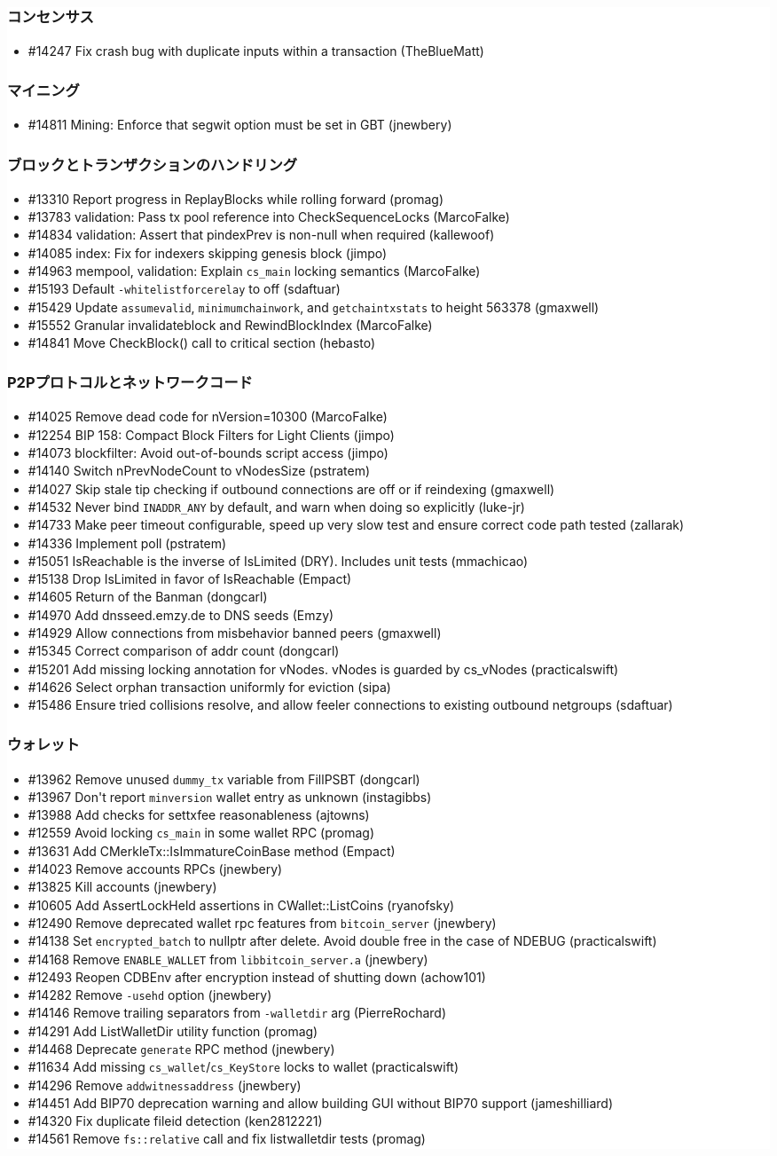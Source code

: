 ### コンセンサス
- #14247 Fix crash bug with duplicate inputs within a transaction (TheBlueMatt)

### マイニング
- #14811 Mining: Enforce that segwit option must be set in GBT (jnewbery)

### ブロックとトランザクションのハンドリング
- #13310 Report progress in ReplayBlocks while rolling forward (promag)
- #13783 validation: Pass tx pool reference into CheckSequenceLocks (MarcoFalke)
- #14834 validation: Assert that pindexPrev is non-null when required (kallewoof)
- #14085 index: Fix for indexers skipping genesis block (jimpo)
- #14963 mempool, validation: Explain `cs_main` locking semantics (MarcoFalke)
- #15193 Default `-whitelistforcerelay` to off (sdaftuar)
- #15429 Update `assumevalid`, `minimumchainwork`, and `getchaintxstats` to height 563378 (gmaxwell)
- #15552 Granular invalidateblock and RewindBlockIndex (MarcoFalke)
- #14841 Move CheckBlock() call to critical section (hebasto)

### P2Pプロトコルとネットワークコード
- #14025 Remove dead code for nVersion=10300 (MarcoFalke)
- #12254 BIP 158: Compact Block Filters for Light Clients (jimpo)
- #14073 blockfilter: Avoid out-of-bounds script access (jimpo)
- #14140 Switch nPrevNodeCount to vNodesSize (pstratem)
- #14027 Skip stale tip checking if outbound connections are off or if reindexing (gmaxwell)
- #14532 Never bind `INADDR_ANY` by default, and warn when doing so explicitly (luke-jr)
- #14733 Make peer timeout configurable, speed up very slow test and ensure correct code path tested (zallarak)
- #14336 Implement poll (pstratem)
- #15051 IsReachable is the inverse of IsLimited (DRY). Includes unit tests (mmachicao)
- #15138 Drop IsLimited in favor of IsReachable (Empact)
- #14605 Return of the Banman (dongcarl)
- #14970 Add dnsseed.emzy.de to DNS seeds (Emzy)
- #14929 Allow connections from misbehavior banned peers (gmaxwell)
- #15345 Correct comparison of addr count (dongcarl)
- #15201 Add missing locking annotation for vNodes. vNodes is guarded by cs_vNodes (practicalswift)
- #14626 Select orphan transaction uniformly for eviction (sipa)
- #15486 Ensure tried collisions resolve, and allow feeler connections to existing outbound netgroups (sdaftuar)

### ウォレット
- #13962 Remove unused `dummy_tx` variable from FillPSBT (dongcarl)
- #13967 Don't report `minversion` wallet entry as unknown (instagibbs)
- #13988 Add checks for settxfee reasonableness (ajtowns)
- #12559 Avoid locking `cs_main` in some wallet RPC (promag)
- #13631 Add CMerkleTx::IsImmatureCoinBase method (Empact)
- #14023 Remove accounts RPCs (jnewbery)
- #13825 Kill accounts (jnewbery)
- #10605 Add AssertLockHeld assertions in CWallet::ListCoins (ryanofsky)
- #12490 Remove deprecated wallet rpc features from `bitcoin_server` (jnewbery)
- #14138 Set `encrypted_batch` to nullptr after delete. Avoid double free in the case of NDEBUG (practicalswift)
- #14168 Remove `ENABLE_WALLET` from `libbitcoin_server.a` (jnewbery)
- #12493 Reopen CDBEnv after encryption instead of shutting down (achow101)
- #14282 Remove `-usehd` option (jnewbery)
- #14146 Remove trailing separators from `-walletdir` arg (PierreRochard)
- #14291 Add ListWalletDir utility function (promag)
- #14468 Deprecate `generate` RPC method (jnewbery)
- #11634 Add missing `cs_wallet`/`cs_KeyStore` locks to wallet (practicalswift)
- #14296 Remove `addwitnessaddress` (jnewbery)
- #14451 Add BIP70 deprecation warning and allow building GUI without BIP70 support (jameshilliard)
- #14320 Fix duplicate fileid detection (ken2812221)
- #14561 Remove `fs::relative` call and fix listwalletdir tests (promag)